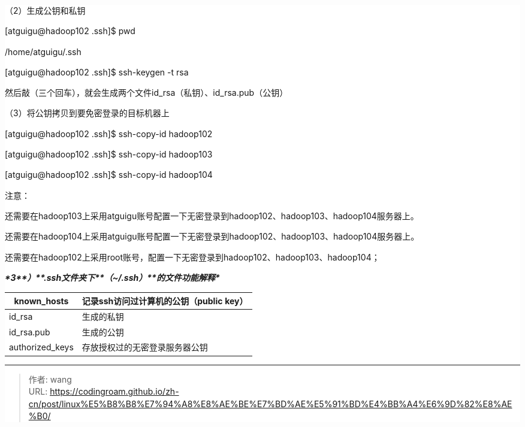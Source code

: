    （2）生成公钥和私钥

   [atguigu@hadoop102 .ssh]$ pwd

   /home/atguigu/.ssh

    

   [atguigu@hadoop102 .ssh]$ ssh-keygen -t rsa

   然后敲（三个回车），就会生成两个文件id_rsa（私钥）、id_rsa.pub（公钥）

   （3）将公钥拷贝到要免密登录的目标机器上

   [atguigu@hadoop102 .ssh]$ ssh-copy-id hadoop102

   [atguigu@hadoop102 .ssh]$ ssh-copy-id hadoop103

   [atguigu@hadoop102 .ssh]$ ssh-copy-id hadoop104

   注意：

   还需要在hadoop103上采用atguigu账号配置一下无密登录到hadoop102、hadoop103、hadoop104服务器上。

   还需要在hadoop104上采用atguigu账号配置一下无密登录到hadoop102、hadoop103、hadoop104服务器上。

   还需要在hadoop102上采用root账号，配置一下无密登录到hadoop102、hadoop103、hadoop104；

   ***\*3\*******\*）\*******\*.ssh文件夹下\*******\*（~/.ssh）\*******\*的文件功能解释\****

   | known_hosts     | 记录ssh访问过计算机的公钥（public key） |
   | --------------- | --------------------------------------- |
   | id_rsa          | 生成的私钥                              |
   | id_rsa.pub      | 生成的公钥                              |
   | authorized_keys | 存放授权过的无密登录服务器公钥          |

---

> 作者: wang  
> URL: https://codingroam.github.io/zh-cn/post/linux%E5%B8%B8%E7%94%A8%E8%AE%BE%E7%BD%AE%E5%91%BD%E4%BB%A4%E6%9D%82%E8%AE%B0/  

